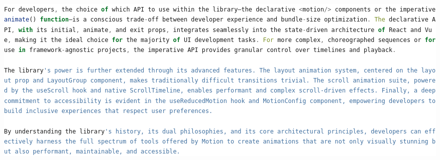 ```javascript
For developers, the choice of which API to use within the library—the declarative <motion/> components or the imperative animate() function—is a conscious trade-off between developer experience and bundle-size optimization. The declarative API, with its initial, animate, and exit props, integrates seamlessly into the state-driven architecture of React and Vue, making it the ideal choice for the majority of UI development tasks. For more complex, choreographed sequences or for use in framework-agnostic projects, the imperative API provides granular control over timelines and playback.

The library's power is further extended through its advanced features. The layout animation system, centered on the layout prop and LayoutGroup component, makes traditionally difficult transitions trivial. The scroll animation suite, powered by the useScroll hook and native ScrollTimeline, enables performant and complex scroll-driven effects. Finally, a deep commitment to accessibility is evident in the useReducedMotion hook and MotionConfig component, empowering developers to build inclusive experiences that respect user preferences.

By understanding the library's history, its dual philosophies, and its core architectural principles, developers can effectively harness the full spectrum of tools offered by Motion to create animations that are not only visually stunning but also performant, maintainable, and accessible.